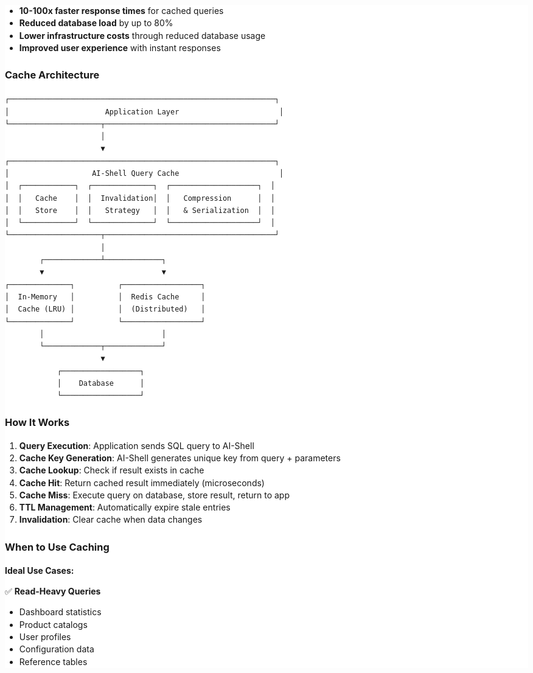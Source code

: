 - **10-100x faster response times** for cached queries
- **Reduced database load** by up to 80%
- **Lower infrastructure costs** through reduced database usage
- **Improved user experience** with instant responses

### Cache Architecture

```
┌─────────────────────────────────────────────────────────────┐
│                      Application Layer                       │
└─────────────────────┬───────────────────────────────────────┘
                      │
                      ▼
┌─────────────────────────────────────────────────────────────┐
│                   AI-Shell Query Cache                       │
│  ┌────────────┐  ┌──────────────┐  ┌────────────────────┐  │
│  │   Cache    │  │  Invalidation│  │   Compression      │  │
│  │   Store    │  │   Strategy   │  │   & Serialization  │  │
│  └────────────┘  └──────────────┘  └────────────────────┘  │
└─────────────────────┬───────────────────────────────────────┘
                      │
        ┌─────────────┴─────────────┐
        ▼                           ▼
┌──────────────┐          ┌──────────────────┐
│  In-Memory   │          │  Redis Cache     │
│  Cache (LRU) │          │  (Distributed)   │
└──────────────┘          └──────────────────┘
        │                           │
        └─────────────┬─────────────┘
                      ▼
            ┌──────────────────┐
            │    Database      │
            └──────────────────┘
```

### How It Works

1. **Query Execution**: Application sends SQL query to AI-Shell
2. **Cache Key Generation**: AI-Shell generates unique key from query + parameters
3. **Cache Lookup**: Check if result exists in cache
4. **Cache Hit**: Return cached result immediately (microseconds)
5. **Cache Miss**: Execute query on database, store result, return to app
6. **TTL Management**: Automatically expire stale entries
7. **Invalidation**: Clear cache when data changes

### When to Use Caching

**Ideal Use Cases:**

✅ **Read-Heavy Queries**
- Dashboard statistics
- Product catalogs
- User profiles
- Configuration data
- Reference tables
